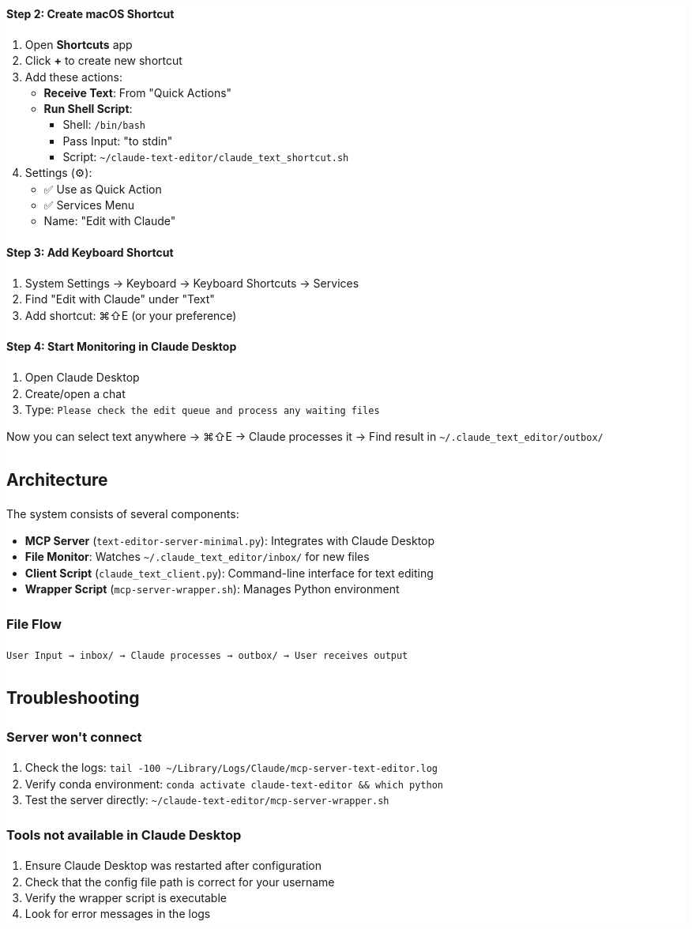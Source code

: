 #### Step 2: Create macOS Shortcut

1. Open **Shortcuts** app
2. Click **+** to create new shortcut
3. Add these actions:
   - **Receive Text**: From "Quick Actions"
   - **Run Shell Script**: 
     - Shell: `/bin/bash`
     - Pass Input: "to stdin"
     - Script: `~/claude-text-editor/claude_text_shortcut.sh`
4. Settings (⚙️):
   - ✅ Use as Quick Action
   - ✅ Services Menu
   - Name: "Edit with Claude"

#### Step 3: Add Keyboard Shortcut

1. System Settings → Keyboard → Keyboard Shortcuts → Services
2. Find "Edit with Claude" under "Text"
3. Add shortcut: ⌘⇧E (or your preference)

#### Step 4: Start Monitoring in Claude Desktop

1. Open Claude Desktop
2. Create/open a chat
3. Type: `Please check the edit queue and process any waiting files`

Now you can select text anywhere → ⌘⇧E → Claude processes it → Find result in `~/.claude_text_editor/outbox/`

## Architecture

The system consists of several components:

- **MCP Server** (`text-editor-server-minimal.py`): Integrates with Claude Desktop
- **File Monitor**: Watches `~/.claude_text_editor/inbox/` for new files
- **Client Script** (`claude_text_client.py`): Command-line interface for text editing
- **Wrapper Script** (`mcp-server-wrapper.sh`): Manages Python environment

### File Flow

```
User Input → inbox/ → Claude processes → outbox/ → User receives output
```

## Troubleshooting

### Server won't connect
1. Check the logs: `tail -100 ~/Library/Logs/Claude/mcp-server-text-editor.log`
2. Verify conda environment: `conda activate claude-text-editor && which python`
3. Test the server directly: `~/claude-text-editor/mcp-server-wrapper.sh`

### Tools not available in Claude Desktop
1. Ensure Claude Desktop was restarted after configuration
2. Check that the config file path is correct for your username
3. Verify the wrapper script is executable
4. Look for error messages in the logs
